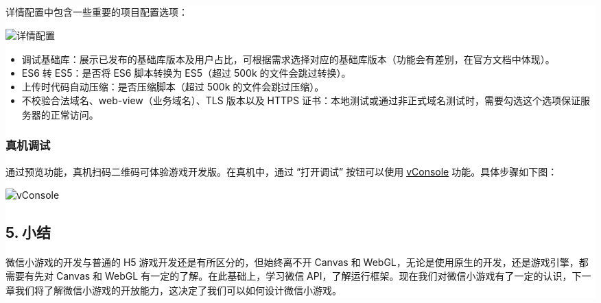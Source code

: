 详情配置中包含一些重要的项目配置选项：

![详情配置](https://user-gold-cdn.xitu.io/2018/9/13/165d3447cbfc66f1?w=1000&h=600&f=png&s=84745)

*   调试基础库：展示已发布的基础库版本及用户占比，可根据需求选择对应的基础库版本（功能会有差别，在官方文档中体现）。
*   ES6 转 ES5：是否将 ES6 脚本转换为 ES5（超过 500k 的文件会跳过转换）。
*   上传时代码自动压缩：是否压缩脚本（超过 500k 的文件会跳过压缩）。
*   不校验合法域名、web-view（业务域名）、TLS 版本以及 HTTPS 证书：本地测试或通过非正式域名测试时，需要勾选这个选项保证服务器的正常访问。

### 真机调试

通过预览功能，真机扫码二维码可体验游戏开发版。在真机中，通过 “打开调试” 按钮可以使用 [vConsole](https://github.com/Tencent/vConsole) 功能。具体步骤如下图：

![vConsole](https://user-gold-cdn.xitu.io/2018/9/13/165d3447cbf88459?w=1000&h=600&f=png&s=218959)

## 5\. 小结

微信小游戏的开发与普通的 H5 游戏开发还是有所区分的，但始终离不开 Canvas 和 WebGL，无论是使用原生的开发，还是游戏引擎，都需要有先对 Canvas 和 WebGL 有一定的了解。在此基础上，学习微信 API，了解运行框架。现在我们对微信小游戏有了一定的认识，下一章我们将了解微信小游戏的开放能力，这决定了我们可以如何设计微信小游戏。